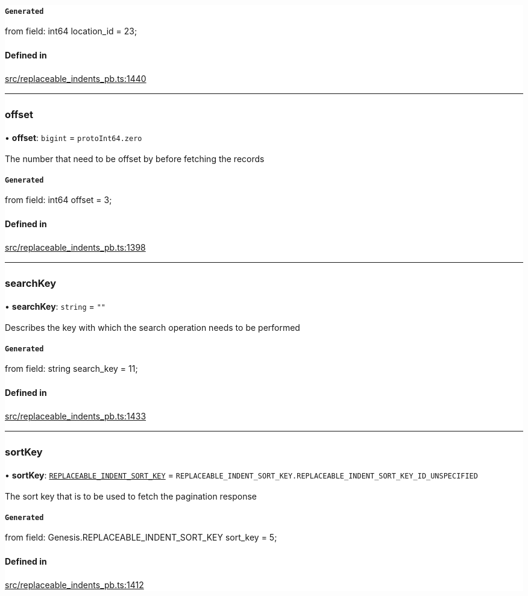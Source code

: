 **`Generated`**

from field: int64 location_id = 23;

#### Defined in

[src/replaceable_indents_pb.ts:1440](https://github.com/Unaxiom/genesis-ts-sdk/blob/a265138/src/replaceable_indents_pb.ts#L1440)

___

### offset

• **offset**: `bigint` = `protoInt64.zero`

The number that need to be offset by before fetching the records

**`Generated`**

from field: int64 offset = 3;

#### Defined in

[src/replaceable_indents_pb.ts:1398](https://github.com/Unaxiom/genesis-ts-sdk/blob/a265138/src/replaceable_indents_pb.ts#L1398)

___

### searchKey

• **searchKey**: `string` = `""`

Describes the key with which the search operation needs to be performed

**`Generated`**

from field: string search_key = 11;

#### Defined in

[src/replaceable_indents_pb.ts:1433](https://github.com/Unaxiom/genesis-ts-sdk/blob/a265138/src/replaceable_indents_pb.ts#L1433)

___

### sortKey

• **sortKey**: [`REPLACEABLE_INDENT_SORT_KEY`](../enums/REPLACEABLE_INDENT_SORT_KEY.md) = `REPLACEABLE_INDENT_SORT_KEY.REPLACEABLE_INDENT_SORT_KEY_ID_UNSPECIFIED`

The sort key that is to be used to fetch the pagination response

**`Generated`**

from field: Genesis.REPLACEABLE_INDENT_SORT_KEY sort_key = 5;

#### Defined in

[src/replaceable_indents_pb.ts:1412](https://github.com/Unaxiom/genesis-ts-sdk/blob/a265138/src/replaceable_indents_pb.ts#L1412)
